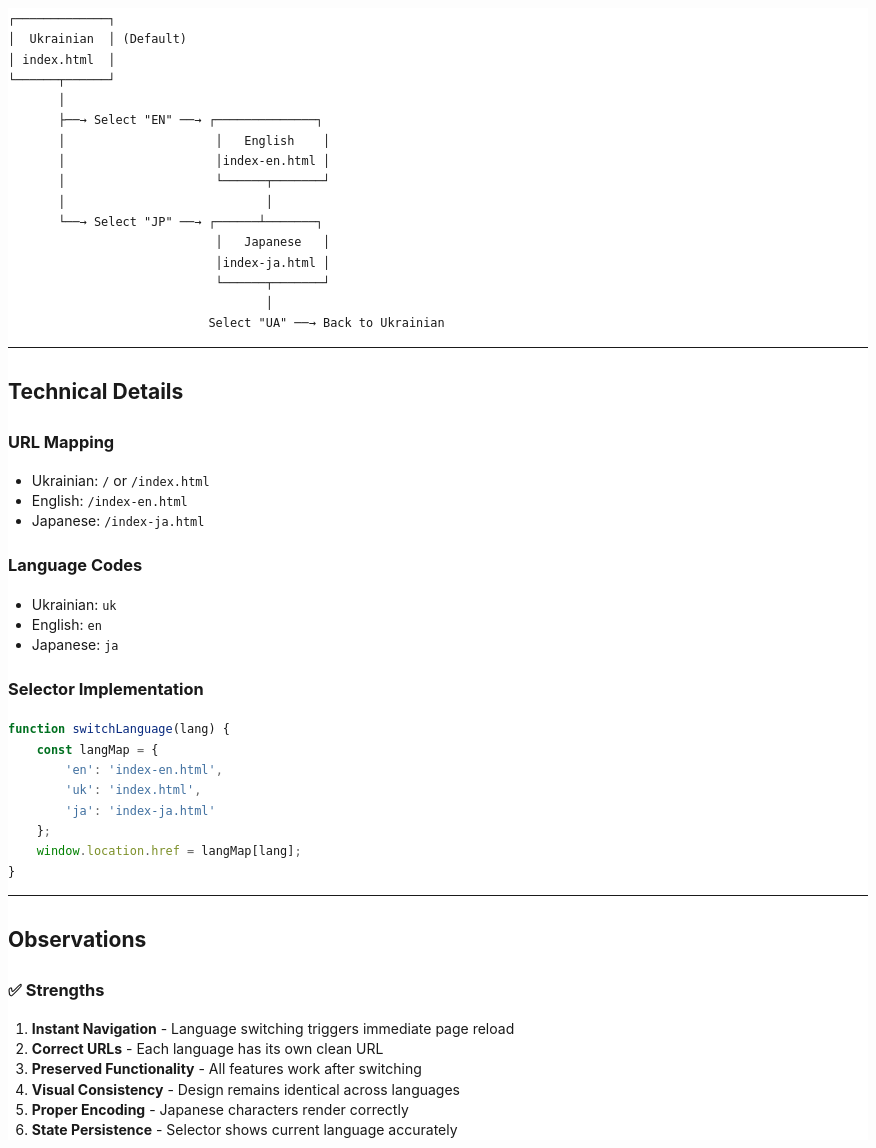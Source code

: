 ```
┌─────────────┐
│  Ukrainian  │ (Default)
│ index.html  │
└──────┬──────┘
       │
       ├──→ Select "EN" ──→ ┌──────────────┐
       │                     │   English    │
       │                     │index-en.html │
       │                     └──────┬───────┘
       │                            │
       └──→ Select "JP" ──→ ┌──────┴───────┐
                             │   Japanese   │
                             │index-ja.html │
                             └──────┬───────┘
                                    │
                            Select "UA" ──→ Back to Ukrainian
```

---

## Technical Details

### URL Mapping
- Ukrainian: `/` or `/index.html`
- English: `/index-en.html`
- Japanese: `/index-ja.html`

### Language Codes
- Ukrainian: `uk`
- English: `en`
- Japanese: `ja`

### Selector Implementation
```javascript
function switchLanguage(lang) {
    const langMap = {
        'en': 'index-en.html',
        'uk': 'index.html',
        'ja': 'index-ja.html'
    };
    window.location.href = langMap[lang];
}
```

---

## Observations

### ✅ Strengths
1. **Instant Navigation** - Language switching triggers immediate page reload
2. **Correct URLs** - Each language has its own clean URL
3. **Preserved Functionality** - All features work after switching
4. **Visual Consistency** - Design remains identical across languages
5. **Proper Encoding** - Japanese characters render correctly
6. **State Persistence** - Selector shows current language accurately
